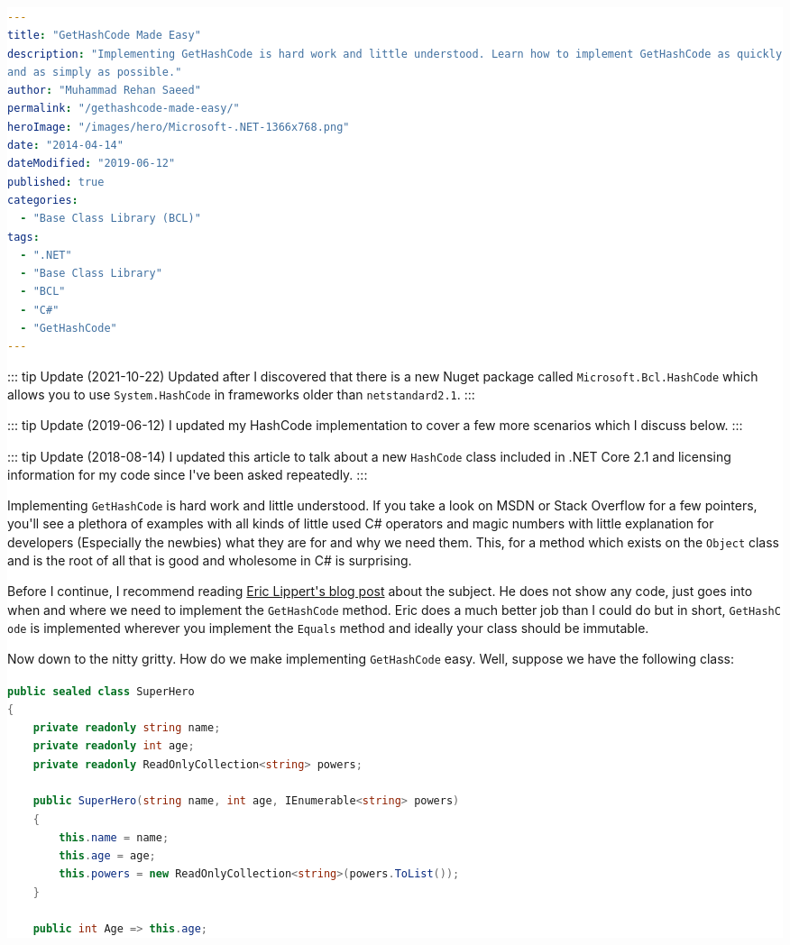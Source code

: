 ```yaml
---
title: "GetHashCode Made Easy"
description: "Implementing GetHashCode is hard work and little understood. Learn how to implement GetHashCode as quickly and as simply as possible."
author: "Muhammad Rehan Saeed"
permalink: "/gethashcode-made-easy/"
heroImage: "/images/hero/Microsoft-.NET-1366x768.png"
date: "2014-04-14"
dateModified: "2019-06-12"
published: true
categories:
  - "Base Class Library (BCL)"
tags:
  - ".NET"
  - "Base Class Library"
  - "BCL"
  - "C#"
  - "GetHashCode"
---
```


::: tip Update (2021-10-22)
Updated after I discovered that there is a new Nuget package called `Microsoft.Bcl.HashCode` which allows you to use `System.HashCode` in frameworks older than `netstandard2.1`.
:::

::: tip Update (2019-06-12)
I updated my HashCode implementation to cover a few more scenarios which I discuss below.
:::

::: tip Update (2018-08-14)
I updated this article to talk about a new `HashCode` class included in .NET Core 2.1 and licensing information for my code since I've been asked repeatedly.
:::

Implementing `GetHashCode` is hard work and little understood. If you take a look on MSDN or Stack Overflow for a few pointers, you'll see a plethora of examples with all kinds of little used C# operators and magic numbers with little explanation for developers (Especially the newbies) what they are for and why we need them. This, for a method which exists on the `Object` class and is the root of all that is good and wholesome in C# is surprising.

Before I continue, I recommend reading [Eric Lippert's blog post](http://blogs.msdn.com/b/ericlippert/archive/2011/02/28/guidelines-and-rules-for-gethashcode.aspx) about the subject. He does not show any code, just goes into when and where we need to implement the `GetHashCode` method. Eric does a much better job than I could do but in short, `GetHashCode` is implemented wherever you implement the `Equals` method and ideally your class should be immutable.

Now down to the nitty gritty. How do we make implementing `GetHashCode` easy. Well, suppose we have the following class:

```cs
public sealed class SuperHero
{
    private readonly string name;
    private readonly int age;
    private readonly ReadOnlyCollection<string> powers;

    public SuperHero(string name, int age, IEnumerable<string> powers)
    {
        this.name = name;
        this.age = age;
        this.powers = new ReadOnlyCollection<string>(powers.ToList());
    }

    public int Age => this.age;

```